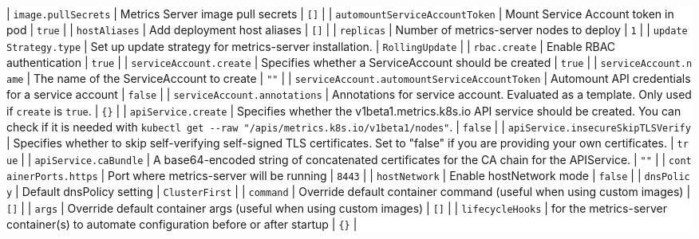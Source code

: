 | `image.pullSecrets`                                 | Metrics Server image pull secrets                                                                                                                                                                                 | `[]`                             |
| `automountServiceAccountToken`                      | Mount Service Account token in pod                                                                                                                                                                                | `true`                           |
| `hostAliases`                                       | Add deployment host aliases                                                                                                                                                                                       | `[]`                             |
| `replicas`                                          | Number of metrics-server nodes to deploy                                                                                                                                                                          | `1`                              |
| `updateStrategy.type`                               | Set up update strategy for metrics-server installation.                                                                                                                                                           | `RollingUpdate`                  |
| `rbac.create`                                       | Enable RBAC authentication                                                                                                                                                                                        | `true`                           |
| `serviceAccount.create`                             | Specifies whether a ServiceAccount should be created                                                                                                                                                              | `true`                           |
| `serviceAccount.name`                               | The name of the ServiceAccount to create                                                                                                                                                                          | `""`                             |
| `serviceAccount.automountServiceAccountToken`       | Automount API credentials for a service account                                                                                                                                                                   | `false`                          |
| `serviceAccount.annotations`                        | Annotations for service account. Evaluated as a template. Only used if `create` is `true`.                                                                                                                        | `{}`                             |
| `apiService.create`                                 | Specifies whether the v1beta1.metrics.k8s.io API service should be created. You can check if it is needed with `kubectl get --raw "/apis/metrics.k8s.io/v1beta1/nodes"`.                                          | `false`                          |
| `apiService.insecureSkipTLSVerify`                  | Specifies whether to skip self-verifying self-signed TLS certificates. Set to "false" if you are providing your own certificates.                                                                                 | `true`                           |
| `apiService.caBundle`                               | A base64-encoded string of concatenated certificates for the CA chain for the APIService.                                                                                                                         | `""`                             |
| `containerPorts.https`                              | Port where metrics-server will be running                                                                                                                                                                         | `8443`                           |
| `hostNetwork`                                       | Enable hostNetwork mode                                                                                                                                                                                           | `false`                          |
| `dnsPolicy`                                         | Default dnsPolicy setting                                                                                                                                                                                         | `ClusterFirst`                   |
| `command`                                           | Override default container command (useful when using custom images)                                                                                                                                              | `[]`                             |
| `args`                                              | Override default container args (useful when using custom images)                                                                                                                                                 | `[]`                             |
| `lifecycleHooks`                                    | for the metrics-server container(s) to automate configuration before or after startup                                                                                                                             | `{}`                             |